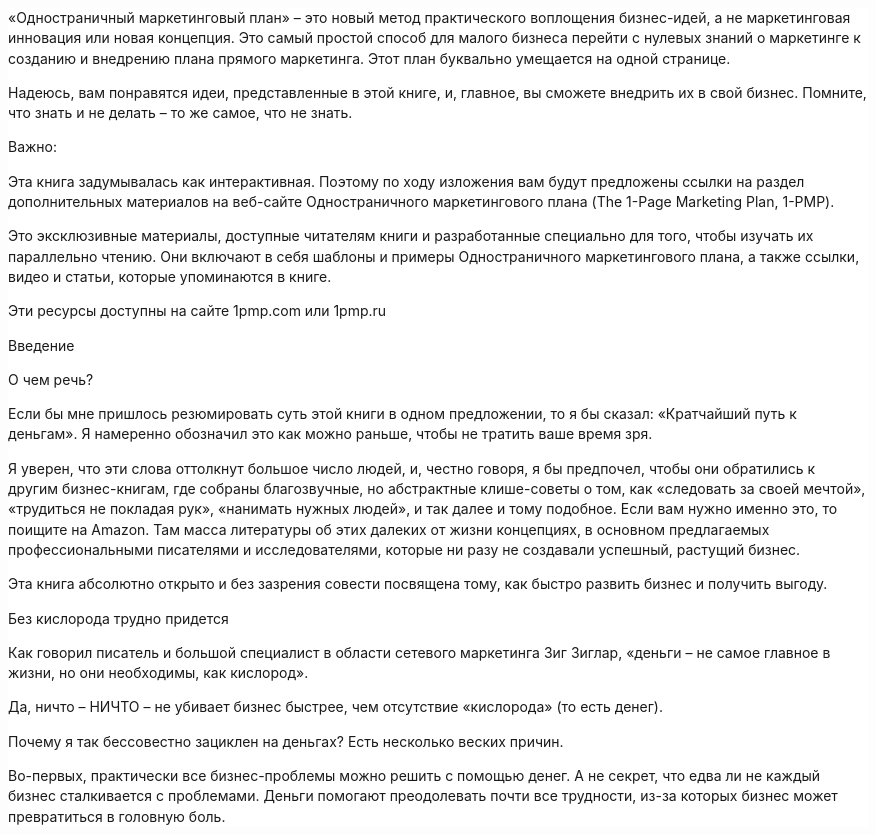 «Одностраничный маркетинговый план» – это новый метод практического
воплощения бизнес-идей, а не маркетинговая инновация или новая
концепция. Это самый простой способ для малого бизнеса перейти с нулевых
знаний о маркетинге к созданию и внедрению плана прямого маркетинга.
Этот план буквально умещается на одной странице.

Надеюсь, вам понравятся идеи, представленные в этой книге, и, главное,
вы сможете внедрить их в свой бизнес. Помните, что знать и не делать –
то же самое, что не знать.

Важно:

Эта книга задумывалась как интерактивная. Поэтому по ходу изложения вам
будут предложены ссылки на раздел дополнительных материалов на веб-сайте
Одностраничного маркетингового плана (The 1-Page Marketing Plan, 1-PMP).

Это эксклюзивные материалы, доступные читателям книги и разработанные
специально для того, чтобы изучать их параллельно чтению. Они включают в
себя шаблоны и примеры Одностраничного маркетингового плана, а также
ссылки, видео и статьи, которые упоминаются в книге.

Эти ресурсы доступны на сайте 1pmp.com или 1pmp.ru

Введение

О чем речь?

Если бы мне пришлось резюмировать суть этой книги в одном предложении,
то я бы сказал: «Кратчайший путь к деньгам». Я намеренно обозначил это
как можно раньше, чтобы не тратить ваше время зря.

Я уверен, что эти слова оттолкнут большое число людей, и, честно говоря,
я бы предпочел, чтобы они обратились к другим бизнес-книгам, где собраны
благозвучные, но абстрактные клише-советы о том, как «следовать за своей
мечтой», «трудиться не покладая рук», «нанимать нужных людей», и так
далее и тому подобное. Если вам нужно именно это, то поищите на Amazon.
Там масса литературы об этих далеких от жизни концепциях, в основном
предлагаемых профессиональными писателями и исследователями, которые ни
разу не создавали успешный, растущий бизнес.

Эта книга абсолютно открыто и без зазрения совести посвящена тому, как
быстро развить бизнес и получить выгоду.

Без кислорода трудно придется

Как говорил писатель и большой специалист в области сетевого маркетинга
Зиг Зиглар, «деньги – не самое главное в жизни, но они необходимы, как
кислород».

Да, ничто – НИЧТО – не убивает бизнес быстрее, чем отсутствие
«кислорода» (то есть денег).

Почему я так бессовестно зациклен на деньгах? Есть несколько веских
причин.

Во-первых, практически все бизнес-проблемы можно решить с помощью денег.
А не секрет, что едва ли не каждый бизнес сталкивается с проблемами.
Деньги помогают преодолевать почти все трудности, из-за которых бизнес
может превратиться в головную боль.
